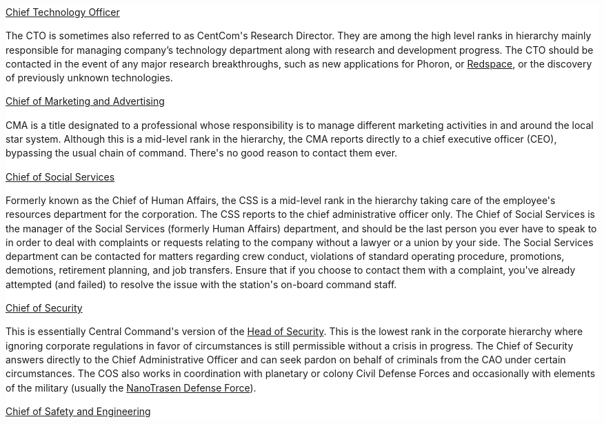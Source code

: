 </tr>

<tr class="odd">

<td><p><a href="Chief_Technology_Officer" title="wikilink">Chief Technology Officer</a></p></td>

<td><p>The CTO is sometimes also referred to as CentCom's Research Director. They are among the high level ranks in hierarchy mainly responsible for managing company’s technology department along with research and development progress. The CTO should be contacted in the event of any major research breakthroughs, such as new applications for Phoron, or <a href="Redspace" title="wikilink">Redspace</a>, or the discovery of previously unknown technologies.</p></td>

</tr>

<tr class="even">

<td><p><a href="Chief_of_Marketing_and_Advertising" title="wikilink">Chief of Marketing and Advertising</a></p></td>

<td><p>CMA is a title designated to a professional whose responsibility is to manage different marketing activities in and around the local star system. Although this is a mid-level rank in the hierarchy, the CMA reports directly to a chief executive officer (CEO), bypassing the usual chain of command. There's no good reason to contact them ever.</p></td>

</tr>

<tr class="odd">

<td><p><a href="Chief_of_Social_Services" title="wikilink">Chief of Social Services</a></p></td>

<td><p>Formerly known as the Chief of Human Affairs, the CSS is a mid-level rank in the hierarchy taking care of the employee's resources department for the corporation. The CSS reports to the chief administrative officer only. The Chief of Social Services is the manager of the Social Services (formerly Human Affairs) department, and should be the last person you ever have to speak to in order to deal with complaints or requests relating to the company without a lawyer or a union by your side. The Social Services department can be contacted for matters regarding crew conduct, violations of standard operating procedure, promotions, demotions, retirement planning, and job transfers. Ensure that if you choose to contact them with a complaint, you've already attempted (and failed) to resolve the issue with the station's on-board command staff.</p></td>

</tr>

<tr class="even">

<td><p><a href="Chief_of_Security" title="wikilink">Chief of Security</a></p></td>

<td><p>This is essentially Central Command's version of the <a href="Head_of_Security" title="wikilink">Head of Security</a>. This is the lowest rank in the corporate hierarchy where ignoring corporate regulations in favor of circumstances is still permissible without a crisis in progress. The Chief of Security answers directly to the Chief Administrative Officer and can seek pardon on behalf of criminals from the CAO under certain circumstances. The COS also works in coordination with planetary or colony Civil Defense Forces and occasionally with elements of the military (usually the <a href="NanoTrasen#Asset_Protection" title="wikilink">NanoTrasen Defense Force</a>).</p></td>

</tr>

<tr class="odd">

<td><p><a href="Chief_of_Safety_and_Engineering" title="wikilink">Chief of Safety and Engineering</a></p></td>
